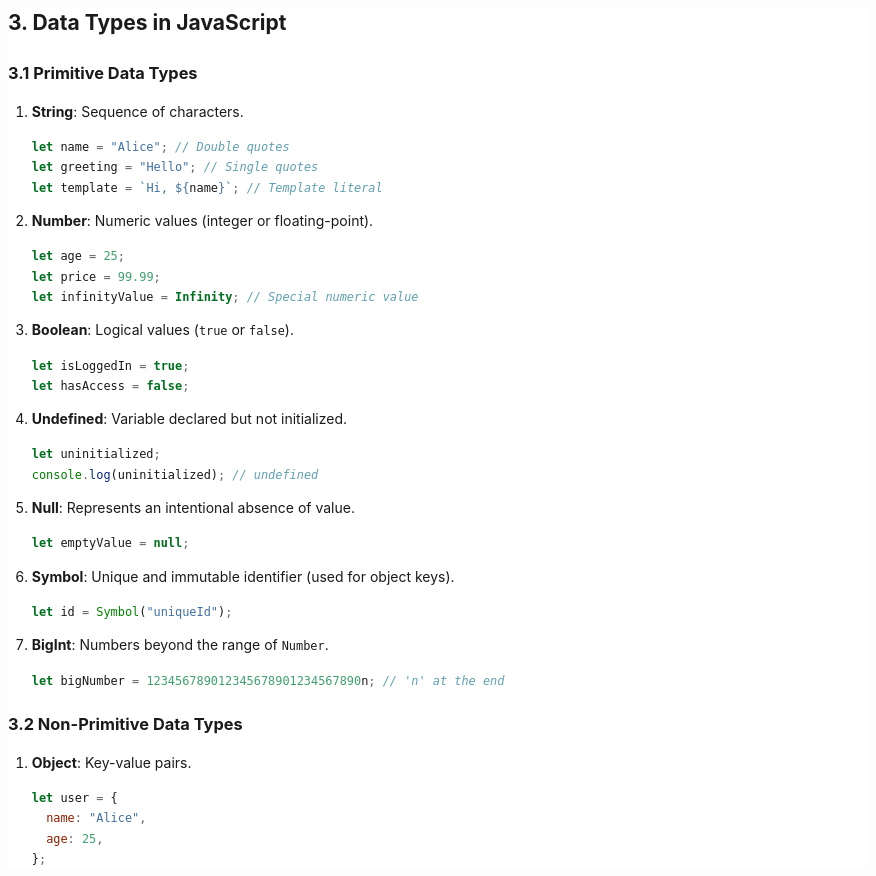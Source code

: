 
## **3. Data Types in JavaScript**

### **3.1 Primitive Data Types**

1. **String**: Sequence of characters.

   ```javascript
   let name = "Alice"; // Double quotes
   let greeting = "Hello"; // Single quotes
   let template = `Hi, ${name}`; // Template literal
   ```

2. **Number**: Numeric values (integer or floating-point).

   ```javascript
   let age = 25;
   let price = 99.99;
   let infinityValue = Infinity; // Special numeric value
   ```

3. **Boolean**: Logical values (`true` or `false`).

   ```javascript
   let isLoggedIn = true;
   let hasAccess = false;
   ```

4. **Undefined**: Variable declared but not initialized.

   ```javascript
   let uninitialized;
   console.log(uninitialized); // undefined
   ```

5. **Null**: Represents an intentional absence of value.

   ```javascript
   let emptyValue = null;
   ```

6. **Symbol**: Unique and immutable identifier (used for object keys).

   ```javascript
   let id = Symbol("uniqueId");
   ```

7. **BigInt**: Numbers beyond the range of `Number`.
   ```javascript
   let bigNumber = 123456789012345678901234567890n; // 'n' at the end
   ```

### **3.2 Non-Primitive Data Types**

1. **Object**: Key-value pairs.

   ```javascript
   let user = {
     name: "Alice",
     age: 25,
   };
   ```

